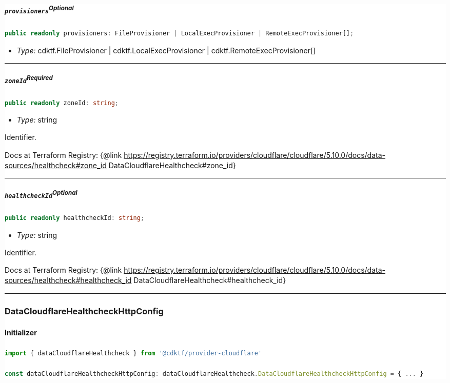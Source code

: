 ##### `provisioners`<sup>Optional</sup> <a name="provisioners" id="@cdktf/provider-cloudflare.dataCloudflareHealthcheck.DataCloudflareHealthcheckConfig.property.provisioners"></a>

```typescript
public readonly provisioners: FileProvisioner | LocalExecProvisioner | RemoteExecProvisioner[];
```

- *Type:* cdktf.FileProvisioner | cdktf.LocalExecProvisioner | cdktf.RemoteExecProvisioner[]

---

##### `zoneId`<sup>Required</sup> <a name="zoneId" id="@cdktf/provider-cloudflare.dataCloudflareHealthcheck.DataCloudflareHealthcheckConfig.property.zoneId"></a>

```typescript
public readonly zoneId: string;
```

- *Type:* string

Identifier.

Docs at Terraform Registry: {@link https://registry.terraform.io/providers/cloudflare/cloudflare/5.10.0/docs/data-sources/healthcheck#zone_id DataCloudflareHealthcheck#zone_id}

---

##### `healthcheckId`<sup>Optional</sup> <a name="healthcheckId" id="@cdktf/provider-cloudflare.dataCloudflareHealthcheck.DataCloudflareHealthcheckConfig.property.healthcheckId"></a>

```typescript
public readonly healthcheckId: string;
```

- *Type:* string

Identifier.

Docs at Terraform Registry: {@link https://registry.terraform.io/providers/cloudflare/cloudflare/5.10.0/docs/data-sources/healthcheck#healthcheck_id DataCloudflareHealthcheck#healthcheck_id}

---

### DataCloudflareHealthcheckHttpConfig <a name="DataCloudflareHealthcheckHttpConfig" id="@cdktf/provider-cloudflare.dataCloudflareHealthcheck.DataCloudflareHealthcheckHttpConfig"></a>

#### Initializer <a name="Initializer" id="@cdktf/provider-cloudflare.dataCloudflareHealthcheck.DataCloudflareHealthcheckHttpConfig.Initializer"></a>

```typescript
import { dataCloudflareHealthcheck } from '@cdktf/provider-cloudflare'

const dataCloudflareHealthcheckHttpConfig: dataCloudflareHealthcheck.DataCloudflareHealthcheckHttpConfig = { ... }
```
